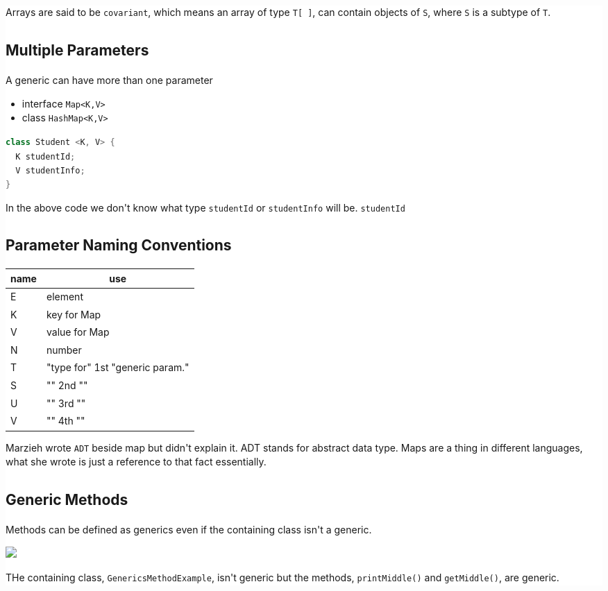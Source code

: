 Arrays are said to be `covariant`, which means an array of type `T[ ]`, can contain
objects of `S`, where `S` is a subtype of `T`.

## Multiple Parameters

A generic can have more than one parameter

- interface `Map<K,V>`
- class `HashMap<K,V>`

```java
class Student <K, V> {
  K studentId;
  V studentInfo;
}
```

In the above code we don't know what type `studentId` or `studentInfo` will be.
`studentId`

## Parameter Naming Conventions

| name | use                             |
| ---- | ------------------------------- |
| E    | element                         |
| K    | key for Map                     |
| V    | value for Map                   |
| N    | number                          |
| T    | "type for" 1st "generic param." |
| S    | "" 2nd ""                       |
| U    | "" 3rd ""                       |
| V    | "" 4th ""                       |

Marzieh wrote `ADT` beside map but didn't explain it.
ADT stands for abstract data type.
Maps are a thing in different languages,
what she wrote is just a reference to that fact essentially.

## Generic Methods

Methods can be defined as generics even if the containing class isn't a generic.

![](https://cdn.discordapp.com/attachments/1042237707289645167/1042831420646768661/image.png)

THe containing class,
`GenericsMethodExample`,
isn't generic but the methods,
`printMiddle()` and `getMiddle()`,
are generic.
